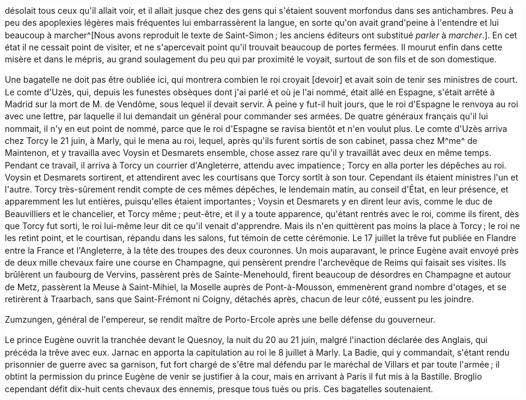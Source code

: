 désolait tous ceux qu'il allait voir, et il allait jusque chez des gens qui
s'étaient souvent morfondus dans ses antichambres. Peu à peu des apoplexies
légères mais fréquentes lui embarrassèrent la langue, en sorte qu'on avait
grand'peine à l'entendre et lui beaucoup à marcher^[Nous avons reproduit le
texte de Saint-Simon ; les anciens éditeurs ont substitué *parler* à
*marcher*.]. En cet état il ne cessait point de visiter, et ne s'apercevait
point qu'il trouvait beaucoup de portes fermées. Il mourut enfin dans cette
misère et dans le mépris, au grand soulagement du peu qui par proximité le
voyait, surtout de son fils et de son domestique.

Une bagatelle ne doit pas être oubliée ici, qui montrera combien le roi
croyait [devoir] et avait soin de tenir ses ministres de court. Le comte
d'Uzès, qui, depuis les funestes obsèques dont j'ai parlé et où je l'ai nommé,
était allé en Espagne, s'était arrêté à Madrid sur la mort de M. de Vendôme,
sous lequel il devait servir. À peine y fut-il huit jours, que le roi
d'Espagne le renvoya au roi avec une lettre, par laquelle il lui demandait un
général pour commander ses armées. De quatre généraux français qu'il lui
nommait, il n'y en eut point de nommé, parce que le roi d'Espagne se ravisa
bientôt et n'en voulut plus. Le comte d'Uzès arriva chez Torcy le 21 juin, à
Marly, qui le mena au roi, lequel, après qu'ils furent sortis de son cabinet,
passa chez M^me^ de Maintenon, et y travailla avec Voysin et Desmarets ensemble,
chose assez rare qu'il y travaillât avec deux en même temps. Pendant ce
travail, il arriva à Torcy un courrier d'Angleterre, attendu avec impatience ;
Torcy en alla porter les dépêches au roi. Voysin et Desmarets sortirent, et
attendirent avec les courtisans que Torcy sortît à son tour. Cependant ils
étaient ministres l'un et l'autre. Torcy très-sûrement rendit compte de ces
mêmes dépêches, le lendemain matin, au conseil d'État, en leur présence, et
apparemment les lut entières, puisqu'elles étaient importantes ; Voysin et
Desmarets y en dirent leur avis, comme le duc de Beauvilliers et le
chancelier, et Torcy même ; peut-être, et il y a toute apparence, qu'étant
rentrés avec le roi, comme ils firent, dès que Torcy fut sorti, le roi
lui-même leur dit ce qu'il venait d'apprendre. Mais ils n'en quittèrent pas
moins la place à Torcy ; le roi ne les retint point, et le courtisan, répandu
dans les salons, fut témoin de cette cérémonie. Le 17 juillet la trêve fut
publiée en Flandre entre la France et l'Angleterre, à la tête des troupes des
deux couronnes. Un mois auparavant, le prince Eugène avait envoyé près de deux
mille chevaux faire une course en Champagne, qui pensèrent prendre
l'archevêque de Reims qui faisait ses visites. Ils brûlèrent un faubourg de
Vervins, passèrent près de Sainte-Menehould, firent beaucoup de désordres en
Champagne et autour de Metz, passèrent la Meuse à Saint-Mihiel, la Moselle
auprès de Pont-à-Mousson, emmenèrent grand nombre d'otages, et se retirèrent à
Traarbach, sans que Saint-Frémont ni Coigny, détachés après, chacun de leur
côté, eussent pu les joindre.

Zumzungen, général de l'empereur, se rendit maître de Porto-Ercole après une
belle défense du gouverneur.

Le prince Eugène ouvrit la tranchée devant le Quesnoy, la nuit du 20 au 21
juin, malgré l'inaction déclarée des Anglais, qui précéda la trêve avec eux.
Jarnac en apporta la capitulation au roi le 8 juillet à Marly. La Badie, qui y
commandait, s'étant rendu prisonnier de guerre avec sa garnison, fut fort
chargé de s'être mal défendu par le maréchal de Villars et par toute l'armée ;
il obtint la permission du prince Eugène de venir se justifier à la cour, mais
en arrivant à Paris il fut mis à la Bastille. Broglio cependant défit dix-huit
cents chevaux des ennemis, presque tous tués ou pris. Ces bagatelles
soutenaient.
